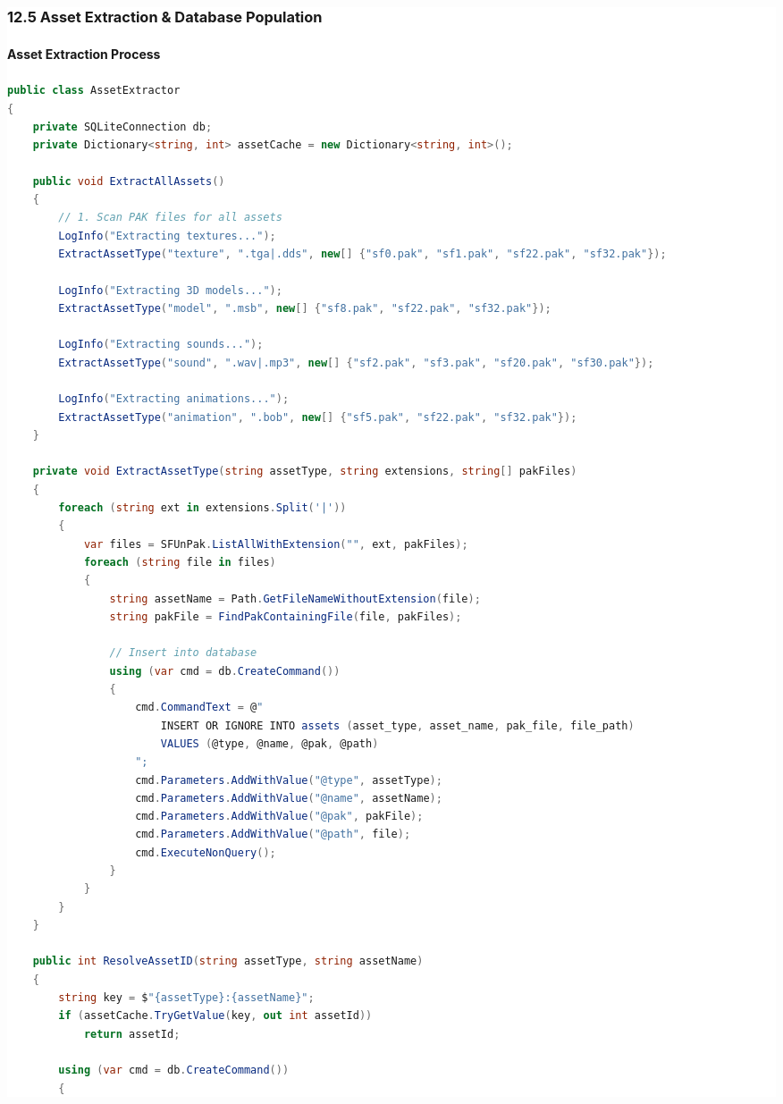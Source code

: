 ### 12.5 Asset Extraction & Database Population

#### Asset Extraction Process

```csharp
public class AssetExtractor
{
    private SQLiteConnection db;
    private Dictionary<string, int> assetCache = new Dictionary<string, int>();

    public void ExtractAllAssets()
    {
        // 1. Scan PAK files for all assets
        LogInfo("Extracting textures...");
        ExtractAssetType("texture", ".tga|.dds", new[] {"sf0.pak", "sf1.pak", "sf22.pak", "sf32.pak"});

        LogInfo("Extracting 3D models...");
        ExtractAssetType("model", ".msb", new[] {"sf8.pak", "sf22.pak", "sf32.pak"});

        LogInfo("Extracting sounds...");
        ExtractAssetType("sound", ".wav|.mp3", new[] {"sf2.pak", "sf3.pak", "sf20.pak", "sf30.pak"});

        LogInfo("Extracting animations...");
        ExtractAssetType("animation", ".bob", new[] {"sf5.pak", "sf22.pak", "sf32.pak"});
    }

    private void ExtractAssetType(string assetType, string extensions, string[] pakFiles)
    {
        foreach (string ext in extensions.Split('|'))
        {
            var files = SFUnPak.ListAllWithExtension("", ext, pakFiles);
            foreach (string file in files)
            {
                string assetName = Path.GetFileNameWithoutExtension(file);
                string pakFile = FindPakContainingFile(file, pakFiles);

                // Insert into database
                using (var cmd = db.CreateCommand())
                {
                    cmd.CommandText = @"
                        INSERT OR IGNORE INTO assets (asset_type, asset_name, pak_file, file_path)
                        VALUES (@type, @name, @pak, @path)
                    ";
                    cmd.Parameters.AddWithValue("@type", assetType);
                    cmd.Parameters.AddWithValue("@name", assetName);
                    cmd.Parameters.AddWithValue("@pak", pakFile);
                    cmd.Parameters.AddWithValue("@path", file);
                    cmd.ExecuteNonQuery();
                }
            }
        }
    }

    public int ResolveAssetID(string assetType, string assetName)
    {
        string key = $"{assetType}:{assetName}";
        if (assetCache.TryGetValue(key, out int assetId))
            return assetId;

        using (var cmd = db.CreateCommand())
        {
```